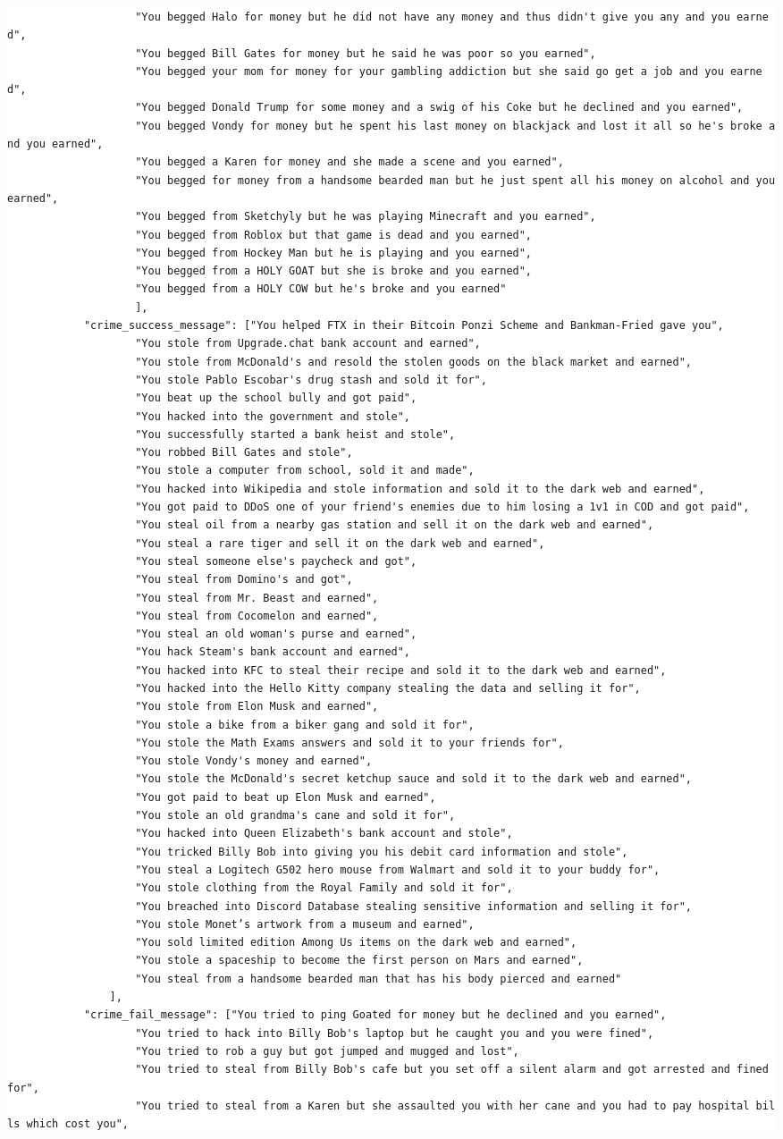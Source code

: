                         "You begged Halo for money but he did not have any money and thus didn't give you any and you earned",
                        "You begged Bill Gates for money but he said he was poor so you earned",
                        "You begged your mom for money for your gambling addiction but she said go get a job and you earned",
                        "You begged Donald Trump for some money and a swig of his Coke but he declined and you earned",
                        "You begged Vondy for money but he spent his last money on blackjack and lost it all so he's broke and you earned",
                        "You begged a Karen for money and she made a scene and you earned",
                        "You begged for money from a handsome bearded man but he just spent all his money on alcohol and you earned",
                        "You begged from Sketchyly but he was playing Minecraft and you earned",
                        "You begged from Roblox but that game is dead and you earned",
                        "You begged from Hockey Man but he is playing and you earned",
                        "You begged from a HOLY GOAT but she is broke and you earned",
                        "You begged from a HOLY COW but he's broke and you earned"
                        ],
                "crime_success_message": ["You helped FTX in their Bitcoin Ponzi Scheme and Bankman-Fried gave you",
                        "You stole from Upgrade.chat bank account and earned",
                        "You stole from McDonald's and resold the stolen goods on the black market and earned",
                        "You stole Pablo Escobar's drug stash and sold it for",
                        "You beat up the school bully and got paid",
                        "You hacked into the government and stole",
                        "You successfully started a bank heist and stole",
                        "You robbed Bill Gates and stole",
                        "You stole a computer from school, sold it and made",
                        "You hacked into Wikipedia and stole information and sold it to the dark web and earned",
                        "You got paid to DDoS one of your friend's enemies due to him losing a 1v1 in COD and got paid",
                        "You steal oil from a nearby gas station and sell it on the dark web and earned",
                        "You steal a rare tiger and sell it on the dark web and earned",
                        "You steal someone else's paycheck and got",
                        "You steal from Domino's and got",
                        "You steal from Mr. Beast and earned",
                        "You steal from Cocomelon and earned",
                        "You steal an old woman's purse and earned",
                        "You hack Steam's bank account and earned",
                        "You hacked into KFC to steal their recipe and sold it to the dark web and earned",
                        "You hacked into the Hello Kitty company stealing the data and selling it for",
                        "You stole from Elon Musk and earned",
                        "You stole a bike from a biker gang and sold it for",
                        "You stole the Math Exams answers and sold it to your friends for",
                        "You stole Vondy's money and earned",
                        "You stole the McDonald's secret ketchup sauce and sold it to the dark web and earned",
                        "You got paid to beat up Elon Musk and earned",
                        "You stole an old grandma's cane and sold it for",
                        "You hacked into Queen Elizabeth's bank account and stole",
                        "You tricked Billy Bob into giving you his debit card information and stole",
                        "You steal a Logitech G502 hero mouse from Walmart and sold it to your buddy for",
                        "You stole clothing from the Royal Family and sold it for",
                        "You breached into Discord Database stealing sensitive information and selling it for",
                        "You stole Monet’s artwork from a museum and earned",
                        "You sold limited edition Among Us items on the dark web and earned",
                        "You stole a spaceship to become the first person on Mars and earned",
                        "You steal from a handsome bearded man that has his body pierced and earned"
                    ],
                "crime_fail_message": ["You tried to ping Goated for money but he declined and you earned",
                        "You tried to hack into Billy Bob's laptop but he caught you and you were fined",
                        "You tried to rob a guy but got jumped and mugged and lost",
                        "You tried to steal from Billy Bob's cafe but you set off a silent alarm and got arrested and fined for",
                        "You tried to steal from a Karen but she assaulted you with her cane and you had to pay hospital bills which cost you",